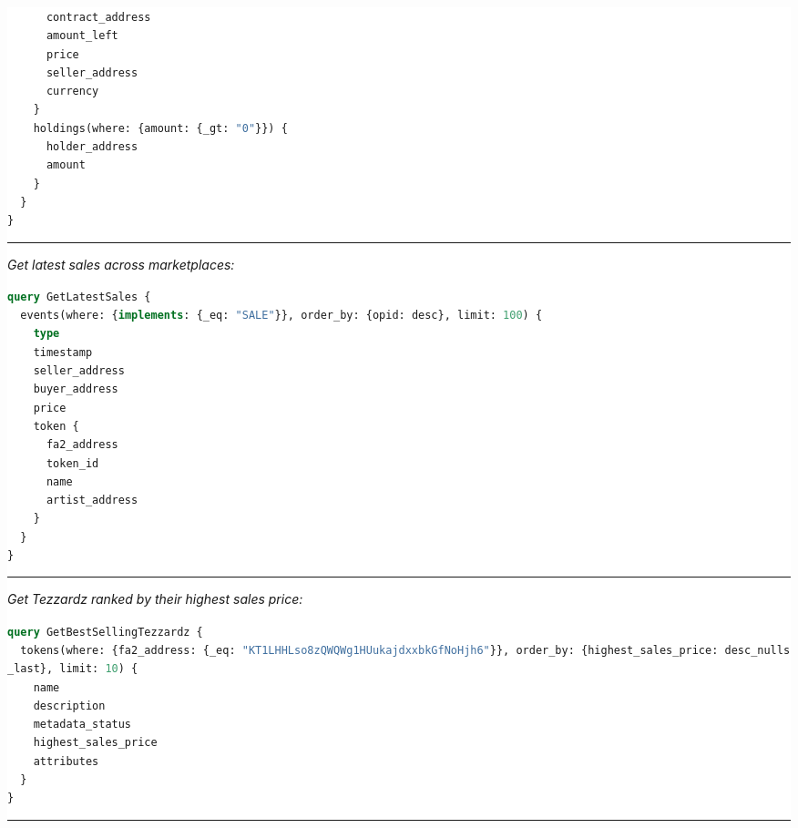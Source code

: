 ```graphql
      contract_address
      amount_left
      price
      seller_address
      currency
    }
    holdings(where: {amount: {_gt: "0"}}) {
      holder_address
      amount
    }
  }
}
```

- - -

*Get latest sales across marketplaces:*

```graphql
query GetLatestSales {
  events(where: {implements: {_eq: "SALE"}}, order_by: {opid: desc}, limit: 100) {
    type
    timestamp
    seller_address
    buyer_address
    price
    token {
      fa2_address
      token_id
      name
      artist_address
    }
  }
}
```

- - -

*Get Tezzardz ranked by their highest sales price:*

```graphql
query GetBestSellingTezzardz {
  tokens(where: {fa2_address: {_eq: "KT1LHHLso8zQWQWg1HUukajdxxbkGfNoHjh6"}}, order_by: {highest_sales_price: desc_nulls_last}, limit: 10) {
    name
    description
    metadata_status
    highest_sales_price
    attributes
  }
}
```

- - -
